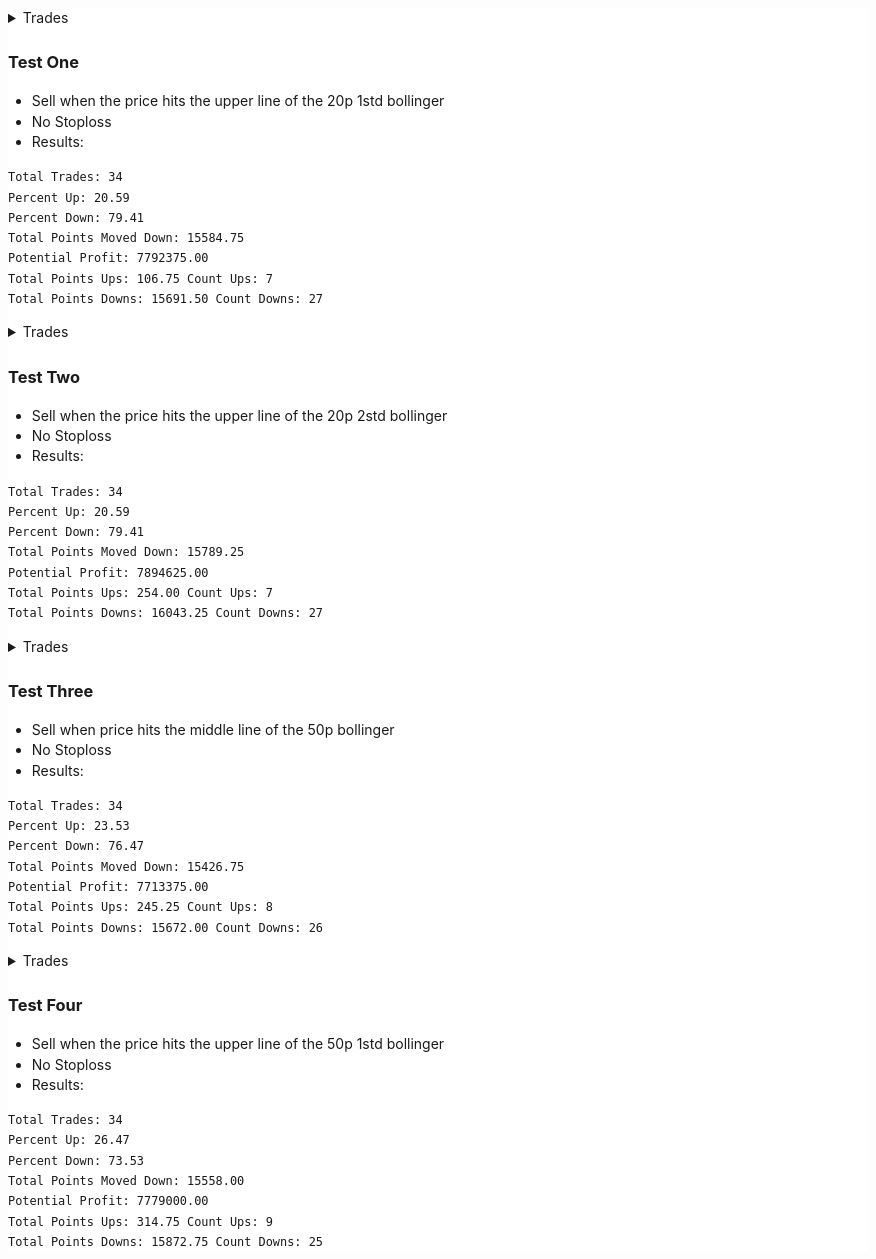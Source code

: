 <details><summary>Trades</summary></details>

### Test One
* Sell when the price hits the upper line of the 20p 1std bollinger
* No Stoploss
* Results:
```
Total Trades: 34
Percent Up: 20.59
Percent Down: 79.41
Total Points Moved Down: 15584.75
Potential Profit: 7792375.00
Total Points Ups: 106.75 Count Ups: 7
Total Points Downs: 15691.50 Count Downs: 27
```

<details><summary>Trades</summary></details>

### Test Two
* Sell when the price hits the upper line of the 20p 2std bollinger
* No Stoploss
* Results:
```
Total Trades: 34
Percent Up: 20.59
Percent Down: 79.41
Total Points Moved Down: 15789.25
Potential Profit: 7894625.00
Total Points Ups: 254.00 Count Ups: 7
Total Points Downs: 16043.25 Count Downs: 27
```

<details><summary>Trades</summary></details>

### Test Three
* Sell when price hits the middle line of the 50p bollinger
* No Stoploss
* Results:
```
Total Trades: 34
Percent Up: 23.53
Percent Down: 76.47
Total Points Moved Down: 15426.75
Potential Profit: 7713375.00
Total Points Ups: 245.25 Count Ups: 8
Total Points Downs: 15672.00 Count Downs: 26
```

<details><summary>Trades</summary></details>

### Test Four
* Sell when the price hits the upper line of the 50p 1std bollinger
* No Stoploss
* Results:
```
Total Trades: 34
Percent Up: 26.47
Percent Down: 73.53
Total Points Moved Down: 15558.00
Potential Profit: 7779000.00
Total Points Ups: 314.75 Count Ups: 9
Total Points Downs: 15872.75 Count Downs: 25
```
